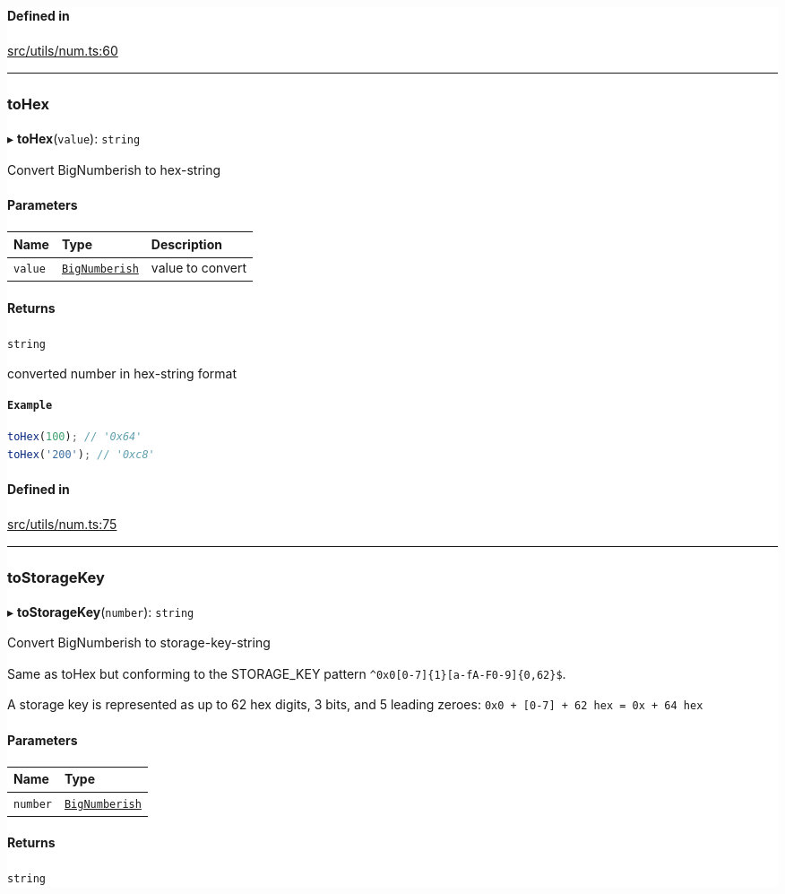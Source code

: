 #### Defined in

[src/utils/num.ts:60](https://github.com/starknet-io/starknet.js/blob/v6.11.0/src/utils/num.ts#L60)

---

### toHex

▸ **toHex**(`value`): `string`

Convert BigNumberish to hex-string

#### Parameters

| Name    | Type                                    | Description      |
| :------ | :-------------------------------------- | :--------------- |
| `value` | [`BigNumberish`](types.md#bignumberish) | value to convert |

#### Returns

`string`

converted number in hex-string format

**`Example`**

```typescript
toHex(100); // '0x64'
toHex('200'); // '0xc8'
```

#### Defined in

[src/utils/num.ts:75](https://github.com/starknet-io/starknet.js/blob/v6.11.0/src/utils/num.ts#L75)

---

### toStorageKey

▸ **toStorageKey**(`number`): `string`

Convert BigNumberish to storage-key-string

Same as toHex but conforming to the STORAGE_KEY pattern `^0x0[0-7]{1}[a-fA-F0-9]{0,62}$`.

A storage key is represented as up to 62 hex digits, 3 bits, and 5 leading zeroes:
`0x0 + [0-7] + 62 hex = 0x + 64 hex`

#### Parameters

| Name     | Type                                    |
| :------- | :-------------------------------------- |
| `number` | [`BigNumberish`](types.md#bignumberish) |

#### Returns

`string`
